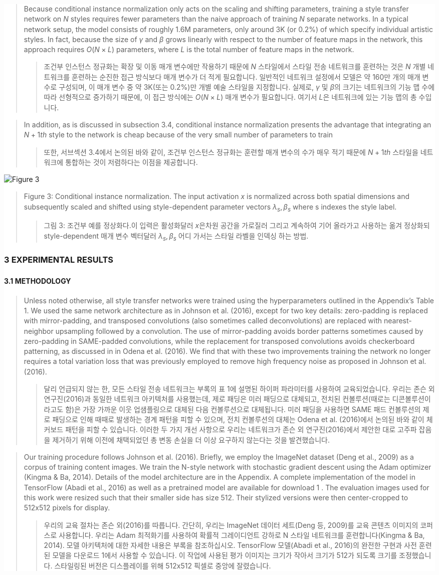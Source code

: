 > Because conditional instance normalization only acts on the scaling and shifting parameters, training a style transfer network on $N$ styles requires fewer parameters than the naive approach of training $N$ separate networks. In a typical network setup, the model consists of roughly 1.6M parameters, only around 3K (or 0.2%) of which specify individual artistic styles. In fact, because the size of $\gamma{}$ and $\beta{}$ grows linearly with respect to the number of feature maps in the network, this approach requires $O(N\times{}L)$ parameters, where $L$ is the total number of feature maps in the network.
>> 조건부 인스턴스 정규화는 확장 및 이동 매개 변수에만 작용하기 때문에 $N$ 스타일에서 스타일 전송 네트워크를 훈련하는 것은 $N$ 개별 네트워크를 훈련하는 순진한 접근 방식보다 매개 변수가 더 적게 필요합니다. 일반적인 네트워크 설정에서 모델은 약 160만 개의 매개 변수로 구성되며, 이 매개 변수 중 약 3K(또는 0.2%)만 개별 예술 스타일을 지정합니다. 실제로, $\gamma{}$ 및 $\beta{}$의 크기는 네트워크의 기능 맵 수에 따라 선형적으로 증가하기 때문에, 이 접근 방식에는 $O(N\times{}L)$ 매개 변수가 필요합니다. 여기서 $L$은 네트워크에 있는 기능 맵의 총 수입니다.

> In addition, as is discussed in subsection 3.4, conditional instance normalization presents the advantage that integrating an $N+1th$ style to the network is cheap because of the very small number of parameters to train
>> 또한, 서브섹션 3.4에서 논의된 바와 같이, 조건부 인스턴스 정규화는 훈련할 매개 변수의 수가 매우 적기 때문에 $N+1th$ 스타일을 네트워크에 통합하는 것이 저렴하다는 이점을 제공합니다.

![Figure 3](https://raw.githubusercontent.com/maizer2/gitblog_img/main/img/1.%20Computer%20Engineering/1.7.%20Literature%20Review/2022-06-26-(GAN)A-LEARNED-REPRESENTATION-FOR-ARTISTIC-STYLE/Figure-3.JPG)

> Figure 3: Conditional instance normalization. The input activation $x$ is normalized across both spatial dimensions and subsequently scaled and shifted using style-dependent parameter vectors $λ_{s},β_{s}$ where s indexes the style label.
>> 그림 3: 조건부 예를 정상화다.이 입력은 활성화달러 $x$은차원 공간을 가로질러 그리고 계속하여 기어 올라가고 사용하는 옮겨 정상화되style-dependent 매개 변수 벡터달러 $λ_{s},β_{s}$ 어디 가서는 스타일 라벨을 인덱싱 하는 방법.

### $\mathbf{3\;EXPERIMENTAL\;RESULTS}$

#### $\mathbf{3.1\;METHODOLOGY}$

> Unless noted otherwise, all style transfer networks were trained using the hyperparameters outlined in the Appendix’s Table 1. We used the same network architecture as in Johnson et al. (2016), except for two key details: zero-padding is replaced with mirror-padding, and transposed convolutions (also sometimes called deconvolutions) are replaced with nearest-neighbor upsampling followed by a convolution. The use of mirror-padding avoids border patterns sometimes caused by zero-padding in SAME-padded convolutions, while the replacement for transposed convolutions avoids checkerboard patterning, as discussed in in Odena et al. (2016). We find that with these two improvements training the network no longer requires a total variation loss that was previously employed to remove high frequency noise as proposed in Johnson et al. (2016).
>> 달리 언급되지 않는 한, 모든 스타일 전송 네트워크는 부록의 표 1에 설명된 하이퍼 파라미터를 사용하여 교육되었습니다. 우리는 존슨 외 연구진(2016)과 동일한 네트워크 아키텍처를 사용했는데, 제로 패딩은 미러 패딩으로 대체되고, 전치된 컨볼루션(때로는 디콘볼루션이라고도 함)은 가장 가까운 이웃 업샘플링으로 대체된 다음 컨볼루션으로 대체됩니다. 미러 패딩을 사용하면 SAME 패드 컨볼루션의 제로 패딩으로 인해 때때로 발생하는 경계 패턴을 피할 수 있으며, 전치 컨볼루션의 대체는 Odena et al. (2016)에서 논의된 바와 같이 체커보드 패턴을 피할 수 있습니다. 이러한 두 가지 개선 사항으로 우리는 네트워크가 존슨 외 연구진(2016)에서 제안한 대로 고주파 잡음을 제거하기 위해 이전에 채택되었던 총 변동 손실을 더 이상 요구하지 않는다는 것을 발견했습니다.

> Our training procedure follows Johnson et al. (2016). Briefly, we employ the ImageNet dataset (Deng et al., 2009) as a corpus of training content images. We train the N-style network with stochastic gradient descent using the Adam optimizer (Kingma & Ba, 2014). Details of the model architecture are in the Appendix. A complete implementation of the model in TensorFlow (Abadi et al., 2016) as well as a pretrained model are available for download 1 . The evaluation images used for this work were resized such that their smaller side has size 512. Their stylized versions were then center-cropped to 512x512 pixels for display.
>> 우리의 교육 절차는 존슨 외(2016)를 따릅니다. 간단히, 우리는 ImageNet 데이터 세트(Deng 등, 2009)를 교육 콘텐츠 이미지의 코퍼스로 사용합니다. 우리는 Adam 최적화기를 사용하여 확률적 그레이디언트 강하로 N 스타일 네트워크를 훈련합니다(Kingma & Ba, 2014). 모델 아키텍처에 대한 자세한 내용은 부록을 참조하십시오. TensorFlow 모델(Abadi et al., 2016)의 완전한 구현과 사전 훈련된 모델을 다운로드 1에서 사용할 수 있습니다. 이 작업에 사용된 평가 이미지는 크기가 작아서 크기가 512가 되도록 크기를 조정했습니다. 스타일링된 버전은 디스플레이를 위해 512x512 픽셀로 중앙에 잘렸습니다.
